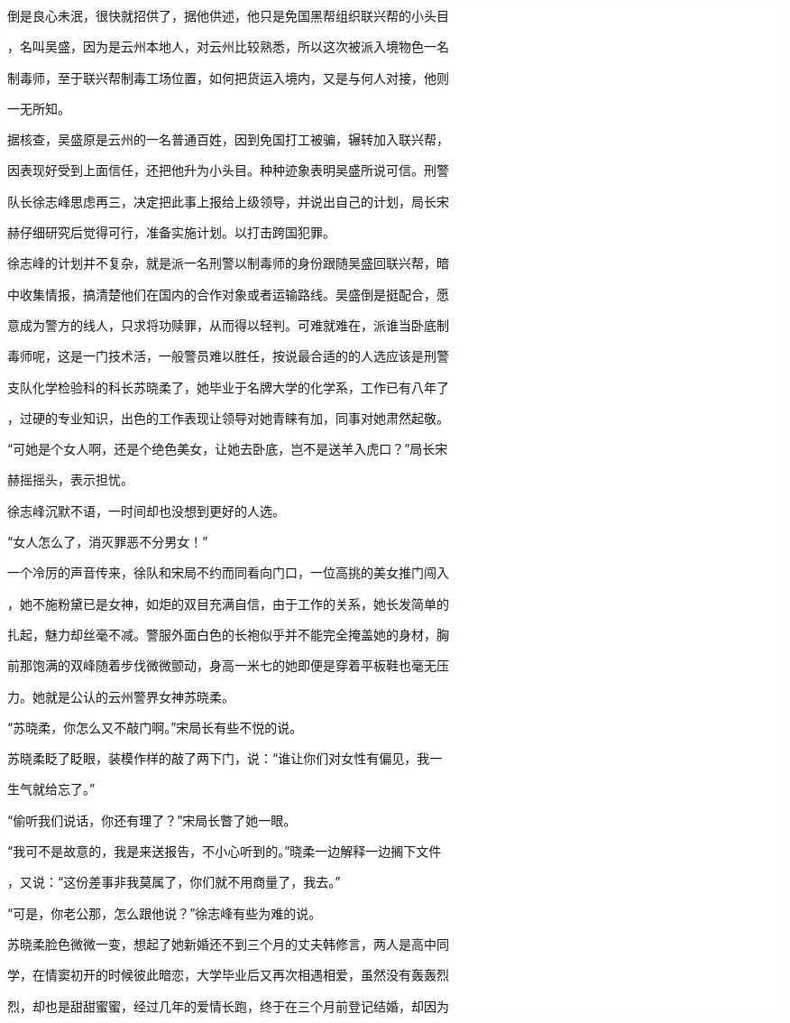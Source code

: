 倒是良心未泯，很快就招供了，据他供述，他只是免国黑帮组织联兴帮的小头目

，名叫吴盛，因为是云州本地人，对云州比较熟悉，所以这次被派入境物色一名

制毒师，至于联兴帮制毒工场位置，如何把货运入境内，又是与何人对接，他则

一无所知。

据核查，吴盛原是云州的一名普通百姓，因到免国打工被骗，辗转加入联兴帮，

因表现好受到上面信任，还把他升为小头目。种种迹象表明吴盛所说可信。刑警

队长徐志峰思虑再三，决定把此事上报给上级领导，并说出自己的计划，局长宋

赫仔细研究后觉得可行，准备实施计划。以打击跨国犯罪。

徐志峰的计划并不复杂，就是派一名刑警以制毒师的身份跟随吴盛回联兴帮，暗

中收集情报，搞清楚他们在国内的合作对象或者运输路线。吴盛倒是挺配合，愿

意成为警方的线人，只求将功赎罪，从而得以轻判。可难就难在，派谁当卧底制

毒师呢，这是一门技术活，一般警员难以胜任，按说最合适的的人选应该是刑警

支队化学检验科的科长苏晓柔了，她毕业于名牌大学的化学系，工作已有八年了

，过硬的专业知识，出色的工作表现让领导对她青睐有加，同事对她肃然起敬。

“可她是个女人啊，还是个绝色美女，让她去卧底，岂不是送羊入虎口？”局长宋

赫摇摇头，表示担忧。

徐志峰沉默不语，一时间却也没想到更好的人选。

“女人怎么了，消灭罪恶不分男女！”

一个冷厉的声音传来，徐队和宋局不约而同看向门口，一位高挑的美女推门闯入

，她不施粉黛已是女神，如炬的双目充满自信，由于工作的关系，她长发简单的

扎起，魅力却丝毫不减。警服外面白色的长袍似乎并不能完全掩盖她的身材，胸

前那饱满的双峰随着步伐微微颤动，身高一米七的她即便是穿着平板鞋也毫无压

力。她就是公认的云州警界女神苏晓柔。

“苏晓柔，你怎么又不敲门啊。”宋局长有些不悦的说。

苏晓柔眨了眨眼，装模作样的敲了两下门，说：“谁让你们对女性有偏见，我一

生气就给忘了。”

“偷听我们说话，你还有理了？”宋局长瞥了她一眼。

“我可不是故意的，我是来送报告，不小心听到的。”晓柔一边解释一边搁下文件

，又说：“这份差事非我莫属了，你们就不用商量了，我去。”

“可是，你老公那，怎么跟他说？”徐志峰有些为难的说。

苏晓柔脸色微微一变，想起了她新婚还不到三个月的丈夫韩修言，两人是高中同

学，在情窦初开的时候彼此暗恋，大学毕业后又再次相遇相爱，虽然没有轰轰烈

烈，却也是甜甜蜜蜜，经过几年的爱情长跑，终于在三个月前登记结婚，却因为
